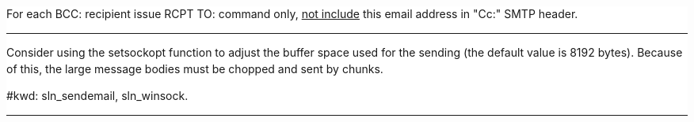 For each BCC: recipient issue RCPT TO: command only, <U>not include</U> this email address in "Cc:" SMTP header.  
  
* * *  
Consider using the setsockopt function to adjust the buffer space used for the sending (the default value is 8192 bytes). Because of this, the large message bodies must be chopped and sent by chunks.  
  
#kwd: sln_sendemail, sln_winsock.  
  
***  

